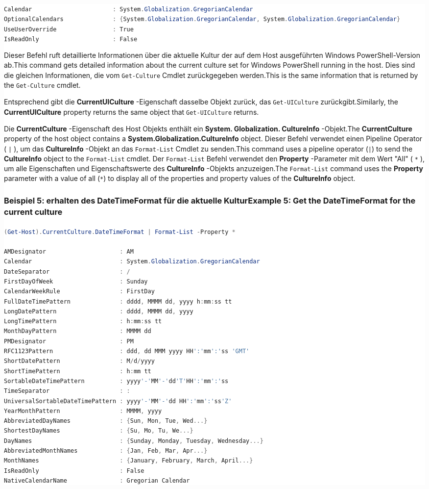 ```powershell
Calendar                       : System.Globalization.GregorianCalendar
OptionalCalendars              : {System.Globalization.GregorianCalendar, System.Globalization.GregorianCalendar}
UseUserOverride                : True
IsReadOnly                     : False
```

<span data-ttu-id="6c207-125">Dieser Befehl ruft detaillierte Informationen über die aktuelle Kultur der auf dem Host ausgeführten Windows PowerShell-Version ab.</span><span class="sxs-lookup"><span data-stu-id="6c207-125">This command gets detailed information about the current culture set for Windows PowerShell running in the host.</span></span> <span data-ttu-id="6c207-126">Dies sind die gleichen Informationen, die vom `Get-Culture` Cmdlet zurückgegeben werden.</span><span class="sxs-lookup"><span data-stu-id="6c207-126">This is the same information that is returned by the `Get-Culture` cmdlet.</span></span>

<span data-ttu-id="6c207-127">Entsprechend gibt die **CurrentUICulture** -Eigenschaft dasselbe Objekt zurück, das `Get-UICulture` zurückgibt.</span><span class="sxs-lookup"><span data-stu-id="6c207-127">Similarly, the **CurrentUICulture** property returns the same object that `Get-UICulture` returns.</span></span>

<span data-ttu-id="6c207-128">Die **CurrentCulture** -Eigenschaft des Host Objekts enthält ein **System. Globalization. CultureInfo** -Objekt.</span><span class="sxs-lookup"><span data-stu-id="6c207-128">The **CurrentCulture** property of the host object contains a **System.Globalization.CultureInfo** object.</span></span> <span data-ttu-id="6c207-129">Dieser Befehl verwendet einen Pipeline Operator ( `|` ), um das **CultureInfo** -Objekt an das `Format-List` Cmdlet zu senden.</span><span class="sxs-lookup"><span data-stu-id="6c207-129">This command uses a pipeline operator (`|`) to send the **CultureInfo** object to the `Format-List` cmdlet.</span></span> <span data-ttu-id="6c207-130">Der `Format-List` Befehl verwendet den **Property** -Parameter mit dem Wert "All" ( `*` ), um alle Eigenschaften und Eigenschaftswerte des **CultureInfo** -Objekts anzuzeigen.</span><span class="sxs-lookup"><span data-stu-id="6c207-130">The `Format-List` command uses the **Property** parameter with a value of all (`*`) to display all of the properties and property values of the **CultureInfo** object.</span></span>

### <span data-ttu-id="6c207-131">Beispiel 5: erhalten des DateTimeFormat für die aktuelle Kultur</span><span class="sxs-lookup"><span data-stu-id="6c207-131">Example 5: Get the DateTimeFormat for the current culture</span></span>

```powershell
(Get-Host).CurrentCulture.DateTimeFormat | Format-List -Property *

AMDesignator                     : AM
Calendar                         : System.Globalization.GregorianCalendar
DateSeparator                    : /
FirstDayOfWeek                   : Sunday
CalendarWeekRule                 : FirstDay
FullDateTimePattern              : dddd, MMMM dd, yyyy h:mm:ss tt
LongDatePattern                  : dddd, MMMM dd, yyyy
LongTimePattern                  : h:mm:ss tt
MonthDayPattern                  : MMMM dd
PMDesignator                     : PM
RFC1123Pattern                   : ddd, dd MMM yyyy HH':'mm':'ss 'GMT'
ShortDatePattern                 : M/d/yyyy
ShortTimePattern                 : h:mm tt
SortableDateTimePattern          : yyyy'-'MM'-'dd'T'HH':'mm':'ss
TimeSeparator                    : :
UniversalSortableDateTimePattern : yyyy'-'MM'-'dd HH':'mm':'ss'Z'
YearMonthPattern                 : MMMM, yyyy
AbbreviatedDayNames              : {Sun, Mon, Tue, Wed...}
ShortestDayNames                 : {Su, Mo, Tu, We...}
DayNames                         : {Sunday, Monday, Tuesday, Wednesday...}
AbbreviatedMonthNames            : {Jan, Feb, Mar, Apr...}
MonthNames                       : {January, February, March, April...}
IsReadOnly                       : False
NativeCalendarName               : Gregorian Calendar
```